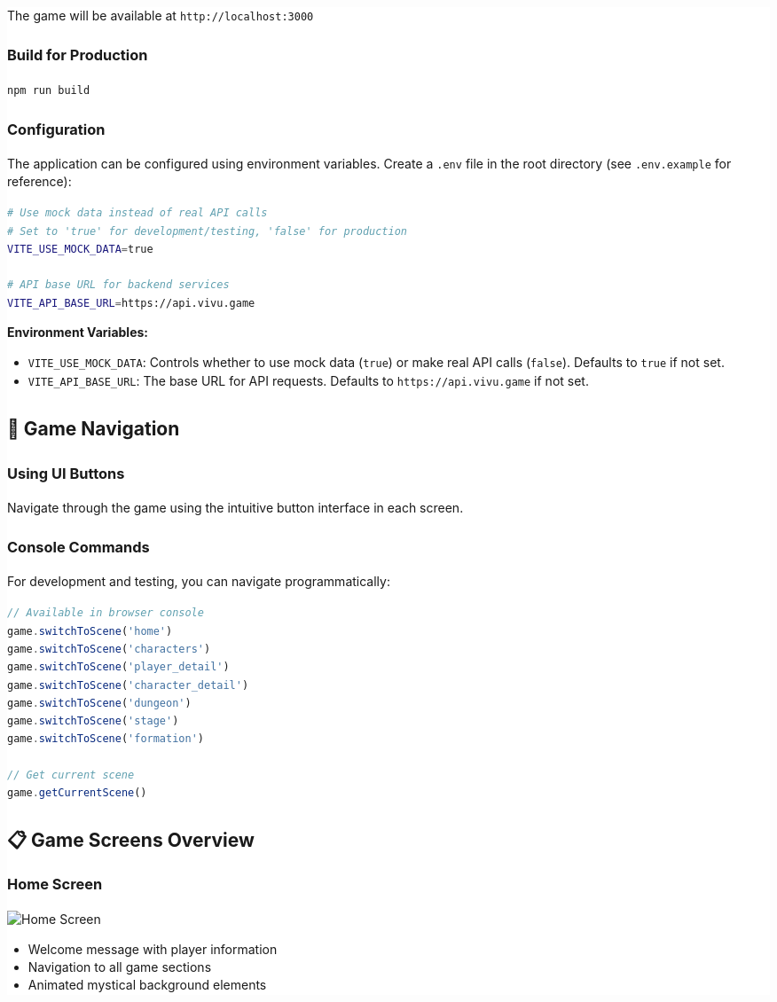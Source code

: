 The game will be available at `http://localhost:3000`

### Build for Production

```bash
npm run build
```

### Configuration

The application can be configured using environment variables. Create a `.env` file in the root directory (see `.env.example` for reference):

```bash
# Use mock data instead of real API calls
# Set to 'true' for development/testing, 'false' for production
VITE_USE_MOCK_DATA=true

# API base URL for backend services
VITE_API_BASE_URL=https://api.vivu.game
```

**Environment Variables:**
- `VITE_USE_MOCK_DATA`: Controls whether to use mock data (`true`) or make real API calls (`false`). Defaults to `true` if not set.
- `VITE_API_BASE_URL`: The base URL for API requests. Defaults to `https://api.vivu.game` if not set.

## 🎯 Game Navigation

### Using UI Buttons
Navigate through the game using the intuitive button interface in each screen.

### Console Commands
For development and testing, you can navigate programmatically:

```javascript
// Available in browser console
game.switchToScene('home')
game.switchToScene('characters')
game.switchToScene('player_detail')
game.switchToScene('character_detail')
game.switchToScene('dungeon')
game.switchToScene('stage')
game.switchToScene('formation')

// Get current scene
game.getCurrentScene()
```

## 📋 Game Screens Overview

### Home Screen
![Home Screen](https://github.com/user-attachments/assets/8ee7c6bd-8e1e-4f27-9046-2b535715af55)
- Welcome message with player information
- Navigation to all game sections
- Animated mystical background elements
